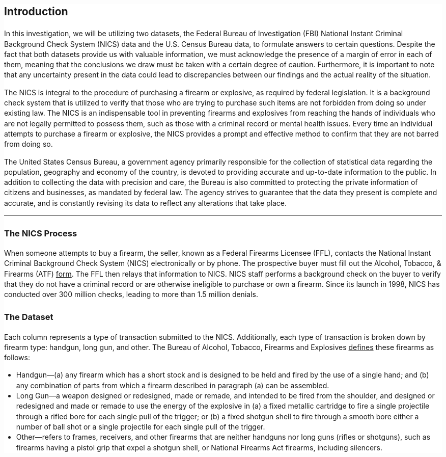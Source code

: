 <a id='intro'></a>

## Introduction
In this investigation, we will be utilizing two datasets, the Federal Bureau of Investigation (FBI) National Instant Criminal Background Check System (NICS) data and the U.S. Census Bureau data, to formulate answers to certain questions. Despite the fact that both datasets provide us with valuable information, we must acknowledge the presence of a margin of error in each of them, meaning that the conclusions we draw must be taken with a certain degree of caution. Furthermore, it is important to note that any uncertainty present in the data could lead to discrepancies between our findings and the actual reality of the situation. 

The NICS is integral to the procedure of purchasing a firearm or explosive, as required by federal legislation. It is a background check system that is utilized to verify that those who are trying to purchase such items are not forbidden from doing so under existing law. The NICS is an indispensable tool in preventing firearms and explosives from reaching the hands of individuals who are not legally permitted to possess them, such as those with a criminal record or mental health issues. Every time an individual attempts to purchase a firearm or explosive, the NICS provides a prompt and effective method to confirm that they are not barred from doing so.

The United States Census Bureau, a government agency primarily responsible for the collection of statistical data regarding the population, geography and economy of the country, is devoted to providing accurate and up-to-date information to the public. In addition to collecting the data with precision and care, the Bureau is also committed to protecting the private information of citizens and businesses, as mandated by federal law. The agency strives to guarantee that the data they present is complete and accurate, and is constantly revising its data to reflect any alterations that take place.
<hr>
<a id='nics_processs'></a>

### The NICS Process
When someone attempts to buy a firearm, the seller, known as a Federal Firearms Licensee (FFL), contacts the National Instant Criminal Background Check System (NICS) electronically or by phone. The prospective buyer must fill out the Alcohol, Tobacco, & Firearms (ATF) [form](https://www.atf.gov/firearms/atf-form-4473-firearms-transaction-record-revisions). The FFL then relays that information to NICS. NICS staff performs a background check on the buyer to verify that they do not have a criminal record or are otherwise ineligible to purchase or own a firearm. Since its launch in 1998, NICS has conducted over 300 million checks, leading to more than 1.5 million denials.

<a id='dataset'></a>

### The Dataset
Each column represents a type of transaction submitted to the NICS. Additionally, each type of transaction is broken down by firearm type: handgun, long gun, and other. The Bureau of Alcohol, Tobacco, Firearms and Explosives [defines](https://www.fbi.gov/file-repository/nics_firearm_checks_-_month_year_by_state_type.pdf/view) these firearms as follows:
- Handgun—(a) any firearm which has a short stock and is designed to be held and fired by the use of a single hand; and (b) any combination of parts from which a firearm described in paragraph (a) can be assembled.
- Long Gun—a weapon designed or redesigned, made or remade, and intended to be fired from the shoulder, and designed or redesigned and made or remade to use the energy of the explosive in (a) a fixed metallic cartridge to fire a single projectile through a rifled bore for each single pull of the trigger; or (b) a fixed shotgun shell to fire through a smooth bore either
a number of ball shot or a single projectile for each single pull of the trigger.
- Other—refers to frames, receivers, and other firearms that are neither handguns nor long guns (rifles or shotguns), such as firearms having a pistol grip that expel a shotgun shell, or National Firearms Act firearms, including silencers.
